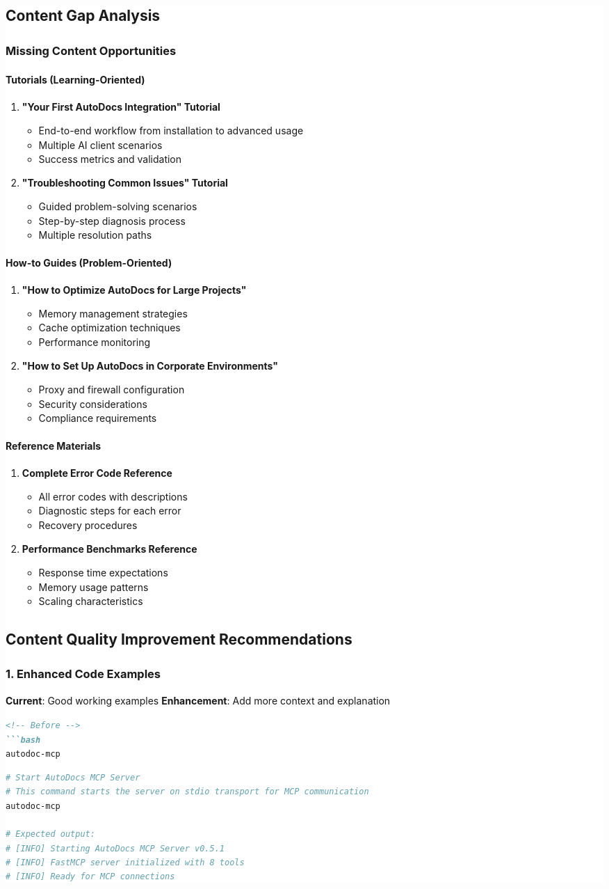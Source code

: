 ## Content Gap Analysis

### Missing Content Opportunities

#### Tutorials (Learning-Oriented)
1. **"Your First AutoDocs Integration" Tutorial**
   - End-to-end workflow from installation to advanced usage
   - Multiple AI client scenarios
   - Success metrics and validation

2. **"Troubleshooting Common Issues" Tutorial**
   - Guided problem-solving scenarios
   - Step-by-step diagnosis process
   - Multiple resolution paths

#### How-to Guides (Problem-Oriented)
1. **"How to Optimize AutoDocs for Large Projects"**
   - Memory management strategies
   - Cache optimization techniques
   - Performance monitoring

2. **"How to Set Up AutoDocs in Corporate Environments"**
   - Proxy and firewall configuration
   - Security considerations
   - Compliance requirements

#### Reference Materials
1. **Complete Error Code Reference**
   - All error codes with descriptions
   - Diagnostic steps for each error
   - Recovery procedures

2. **Performance Benchmarks Reference**
   - Response time expectations
   - Memory usage patterns
   - Scaling characteristics

## Content Quality Improvement Recommendations

### 1. Enhanced Code Examples
**Current**: Good working examples
**Enhancement**: Add more context and explanation
```markdown
<!-- Before -->
```bash
autodoc-mcp
```

<!-- After -->
```bash
# Start AutoDocs MCP Server
# This command starts the server on stdio transport for MCP communication
autodoc-mcp

# Expected output:
# [INFO] Starting AutoDocs MCP Server v0.5.1
# [INFO] FastMCP server initialized with 8 tools
# [INFO] Ready for MCP connections
```
